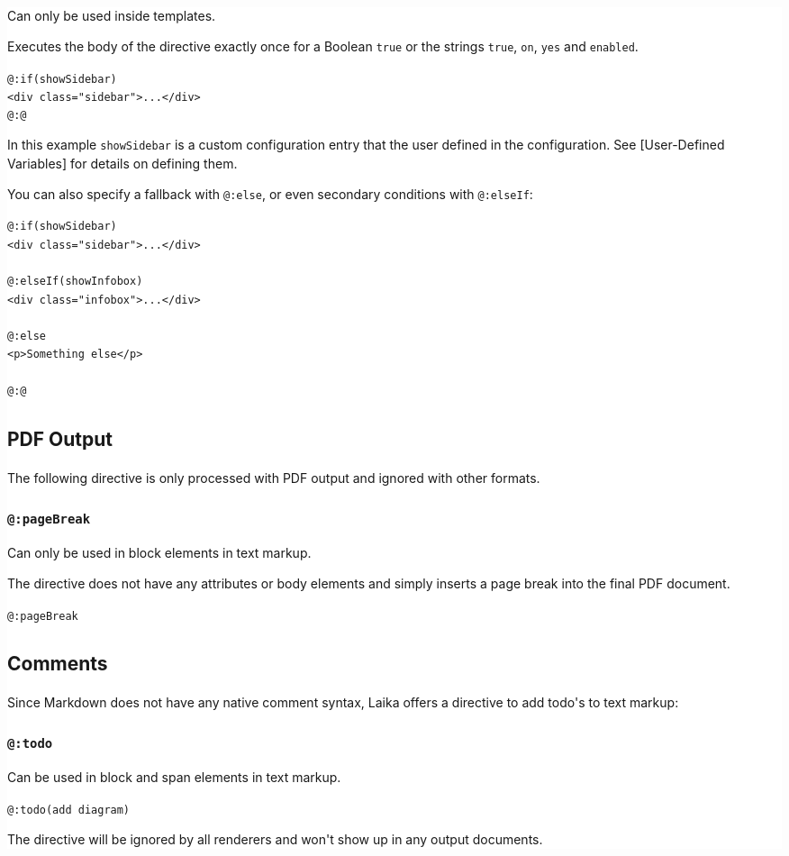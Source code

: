 Can only be used inside templates.

Executes the body of the directive exactly once for a Boolean `true` or the strings `true`, `on`, `yes` and `enabled`.

```laika-html
@:if(showSidebar)
<div class="sidebar">...</div>
@:@
```

In this example `showSidebar` is a custom configuration entry that the user defined 
in the configuration. See [User-Defined Variables] for details on defining them.

You can also specify a fallback with `@:else`, or even secondary conditions with `@:elseIf`:

```laika-html
@:if(showSidebar)
<div class="sidebar">...</div>

@:elseIf(showInfobox)
<div class="infobox">...</div>

@:else
<p>Something else</p>

@:@
```


PDF Output
----------

The following directive is only processed with PDF output and ignored with other formats.


### `@:pageBreak`

Can only be used in block elements in text markup.

The directive does not have any attributes or body elements and simply inserts a page break
into the final PDF document.

```laika-md
@:pageBreak
```


Comments
--------

Since Markdown does not have any native comment syntax, Laika offers a directive to add todo's to text markup:


### `@:todo`

Can be used in block and span elements in text markup.

```laika-md
@:todo(add diagram)
```

The directive will be ignored by all renderers and won't show up in any output documents.
